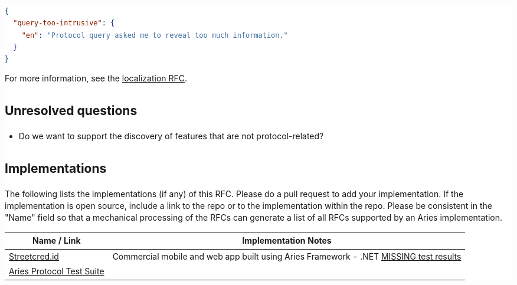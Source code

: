 ```json
{
  "query-too-intrusive": {
    "en": "Protocol query asked me to reveal too much information."
  }
}

```

For more information, see the [localization RFC](../0043-l10n/README.md).

## Unresolved questions

- Do we want to support the discovery of features that are not protocol-related?

## Implementations

The following lists the implementations (if any) of this RFC. Please do a pull request to add your implementation. If the implementation is open source, include a link to the repo or to the implementation within the repo. Please be consistent in the "Name" field so that a mechanical processing of the RFCs can generate a list of all RFCs supported by an Aries implementation.

Name / Link | Implementation Notes
--- | ---
[Streetcred.id](https://streetcred.id/) | Commercial mobile and web app built using Aries Framework - .NET [MISSING test results](/tags.md#test-anomaly)
[Aries Protocol Test Suite](https://github.com/hyperledger/aries-protocol-test-suite) |
